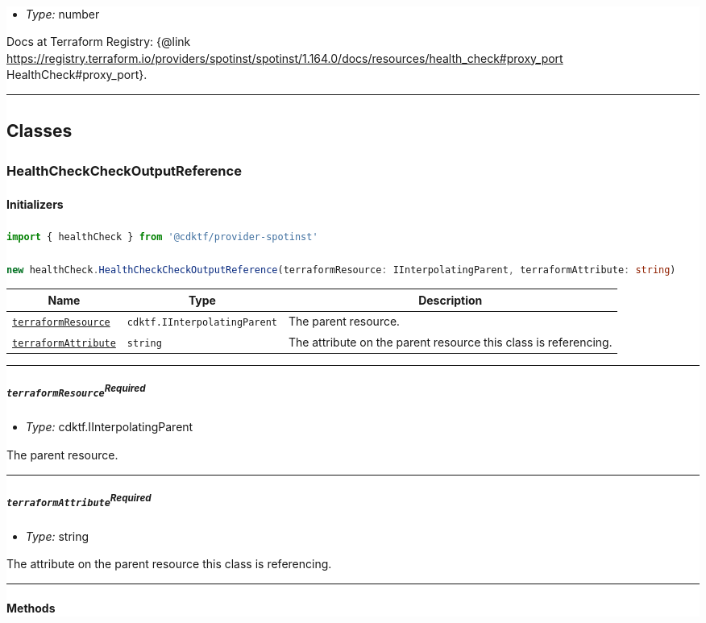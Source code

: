 - *Type:* number

Docs at Terraform Registry: {@link https://registry.terraform.io/providers/spotinst/spotinst/1.164.0/docs/resources/health_check#proxy_port HealthCheck#proxy_port}.

---

## Classes <a name="Classes" id="Classes"></a>

### HealthCheckCheckOutputReference <a name="HealthCheckCheckOutputReference" id="@cdktf/provider-spotinst.healthCheck.HealthCheckCheckOutputReference"></a>

#### Initializers <a name="Initializers" id="@cdktf/provider-spotinst.healthCheck.HealthCheckCheckOutputReference.Initializer"></a>

```typescript
import { healthCheck } from '@cdktf/provider-spotinst'

new healthCheck.HealthCheckCheckOutputReference(terraformResource: IInterpolatingParent, terraformAttribute: string)
```

| **Name** | **Type** | **Description** |
| --- | --- | --- |
| <code><a href="#@cdktf/provider-spotinst.healthCheck.HealthCheckCheckOutputReference.Initializer.parameter.terraformResource">terraformResource</a></code> | <code>cdktf.IInterpolatingParent</code> | The parent resource. |
| <code><a href="#@cdktf/provider-spotinst.healthCheck.HealthCheckCheckOutputReference.Initializer.parameter.terraformAttribute">terraformAttribute</a></code> | <code>string</code> | The attribute on the parent resource this class is referencing. |

---

##### `terraformResource`<sup>Required</sup> <a name="terraformResource" id="@cdktf/provider-spotinst.healthCheck.HealthCheckCheckOutputReference.Initializer.parameter.terraformResource"></a>

- *Type:* cdktf.IInterpolatingParent

The parent resource.

---

##### `terraformAttribute`<sup>Required</sup> <a name="terraformAttribute" id="@cdktf/provider-spotinst.healthCheck.HealthCheckCheckOutputReference.Initializer.parameter.terraformAttribute"></a>

- *Type:* string

The attribute on the parent resource this class is referencing.

---

#### Methods <a name="Methods" id="Methods"></a>
